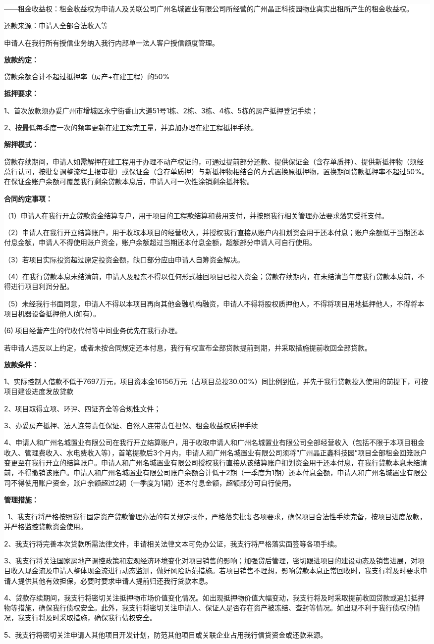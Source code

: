 ——租金收益权：租金收益权为申请人及关联公司广州名城置业有限公司所经营的广州晶正科技园物业真实出租所产生的租金收益权。

还款来源：申请人全部合法收入等

申请人在我行所有授信业务纳入我行内部单一法人客户授信额度管理。

**放款约定：**

贷款余额合计不超过抵押率（房产+在建工程）的50%

**抵押要求：**

1、首次放款须办妥广州市增城区永宁街香山大道51号1栋、2栋、3栋、4栋、5栋的房产抵押登记手续；

2、按最低每季度一次的频率更新在建工程完工量，并追加办理在建工程抵押手续。

**解押模式：**

贷款存续期间，申请人如需解押在建工程用于办理不动产权证的，可通过提前部分还款、提供保证金（含存单质押）、提供新抵押物（须经总行认可，按批复调整流程上报审批）或保证金（含存单质押）与新抵押物相结合的方式置换原抵押物，置换期间贷款抵押率不超过50%。在保证金账户余额可覆盖我行剩余贷款本息后，申请人可一次性涂销剩余抵押物。

**合同约定事项：**

（1）申请人在我行开立贷款资金结算专户，用于项目的工程款结算和费用支付，并按照我行相关管理办法要求落实受托支付。

（2）申请人在我行开立结算账户，用于收取本项目的经营收入，并授权我行直接从账户内扣划资金用于还本付息；账户余额低于当期还本付息金额，申请人不得使用账户资金，账户余额超过当期还本付息金额，超额部分申请人可自行使用。

（3）若项目实际投资超过原定投资金额，缺口部分应由申请人自筹资金解决。

（4）在我行贷款本息未结清前，申请人及股东不得以任何形式抽回项目已投入资金；贷款存续期内，在未结清当年度我行贷款本息前，不得进行项目利润分配。

（5）未经我行书面同意，申请人不得以本项目再向其他金融机构融资，申请人不得将股权质押他人，不得将项目用地抵押他人，不得将本项目机器设备抵押他人(如有）。

(6) 项目经营产生的代收代付等中间业务优先在我行办理。

若申请人违反以上约定，或者未按合同规定还本付息，我行有权宣布全部贷款提前到期，并采取措施提前收回全部贷款。

**放款条件：**

1、实际控制人借款不低于7697万元，项目资本金16156万元（占项目总投30.00%）同比例到位，并先于我行贷款投入使用的前提下，可按项目建设进度发放贷款

2、项目取得立项、环评、四证齐全等合规性文件；

3、办妥房产抵押、法人连带责任保证、自然人连带责任担保、租金收益权质押手续

4、申请人和广州名城置业有限公司在我行开立结算账户，用于收取申请人和广州名城置业有限公司全部经营收入（包括不限于本项目租金收入、管理费收入、水电费收入等），首笔提款后3个月内，申请人和广州名城置业有限公司须将“广州晶正鑫科技园”项目全部租金回笼账户变更至在我行开立的结算账户。申请人和广州名城置业有限公司授权我行直接从该结算账户扣划资金用于还本付息，在我行贷款本息未结清前，不得撤销该账户。申请人和广州名城置业有限公司账户余额合计低于2期（一季度为1期）还本付息金额，申请人和广州名城置业有限公司不得使用账户资金，账户余额超过2期（一季度为1期）还本付息金额，超额部分可自行使用。

**管理措施：**

` `1、我支行将严格按照我行固定资产贷款管理办法的有关规定操作，严格落实批复各项要求，确保项目合法性手续完备，按项目进度放款，并严格监控贷款资金使用。

2、我支行将完善本次贷款所需法律文件，申请相关法律文本可免办公证，我支行将严格落实面签等各项手续。

3、我支行将关注国家房地产调控政策和宏观经济环境变化对项目销售的影响；加强贷后管理，密切跟进项目的建设动态及销售进展，对项目收入现金流及申请人整体现金流进行动态监测，做好风险防范措施。若项目销售不理想，影响贷款本息正常回收时，我支行将及时要求申请人提供其他有效担保，必要时要求申请人提前归还我行贷款本息。

4、贷款存续期间，我支行将密切关注抵押物市场价值变化情况。如出现抵押物价值大幅变动，我支行将及时采取提前收回贷款或追加抵押物等措施，确保我行债权安全。此外，我支行将密切关注申请人、保证人是否存在资产被冻结、查封等情况。如出现不利于我行债权的情况，我支行将及时采取措施，确保我行债权安全。

5、我支行将密切关注申请人其他项目开发计划，防范其他项目或关联企业占用我行信贷资金或还款来源。
